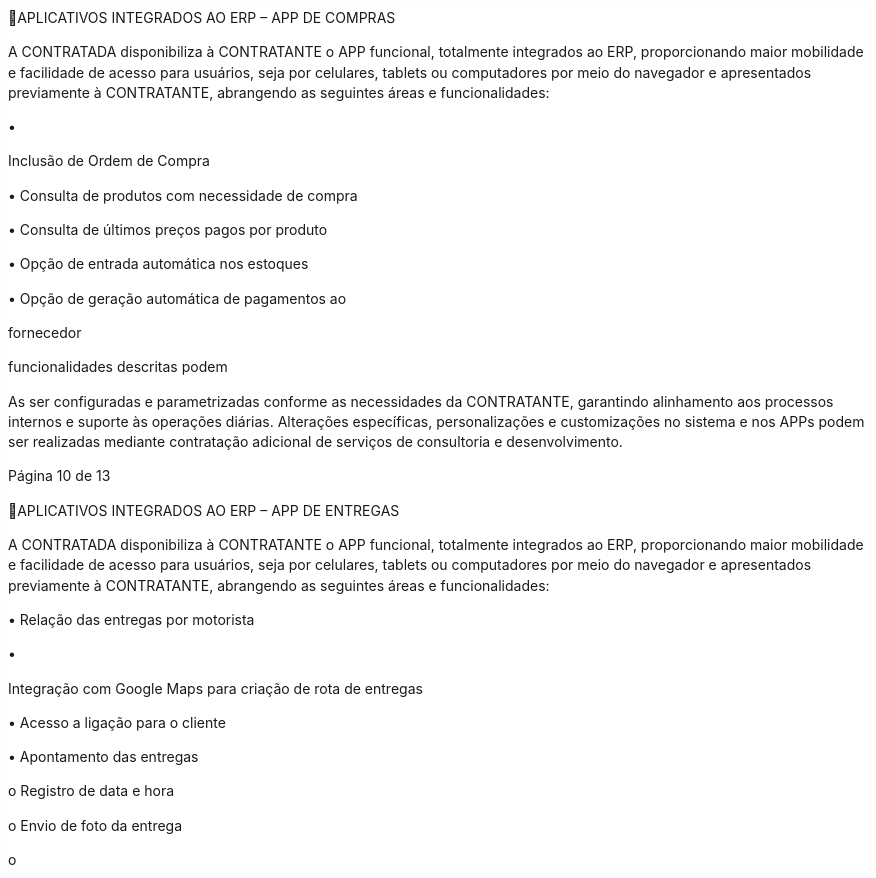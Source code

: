 APLICATIVOS INTEGRADOS AO ERP – APP DE COMPRAS

A  CONTRATADA  disponibiliza  à  CONTRATANTE  o  APP  funcional,
totalmente integrados ao ERP, proporcionando maior mobilidade
e  facilidade  de  acesso  para usuários,  seja  por  celulares,  tablets
ou  computadores  por  meio  do  navegador  e  apresentados
previamente à CONTRATANTE, abrangendo as seguintes áreas e
funcionalidades:

•

Inclusão de Ordem de Compra

•  Consulta de produtos com necessidade de compra

•  Consulta de últimos preços pagos por produto

•  Opção de entrada automática nos estoques

•  Opção  de  geração  automática  de  pagamentos  ao

fornecedor

funcionalidades  descritas  podem

As
ser  configuradas  e
parametrizadas  conforme  as  necessidades  da  CONTRATANTE,
garantindo  alinhamento  aos  processos  internos  e  suporte  às
operações  diárias.  Alterações  específicas,  personalizações  e
customizações  no  sistema  e  nos  APPs  podem  ser  realizadas
mediante  contratação  adicional  de  serviços  de  consultoria  e
desenvolvimento.

Página 10 de 13

APLICATIVOS INTEGRADOS AO ERP – APP DE ENTREGAS

A  CONTRATADA  disponibiliza  à  CONTRATANTE  o  APP  funcional,
totalmente integrados ao ERP, proporcionando maior mobilidade
e  facilidade  de  acesso  para usuários,  seja  por  celulares,  tablets
ou  computadores  por  meio  do  navegador  e  apresentados
previamente à CONTRATANTE, abrangendo as seguintes áreas e
funcionalidades:

•  Relação das entregas por motorista

•

Integração  com  Google  Maps  para  criação  de  rota  de
entregas

•  Acesso a ligação para o cliente

•  Apontamento das entregas

o  Registro de data e hora

o  Envio de foto da entrega

o

